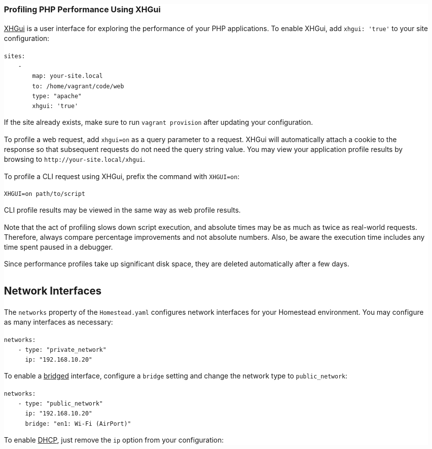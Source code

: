 ### Profiling PHP Performance Using XHGui

[XHGui](https://www.github.com/perftools/xhgui) is a user interface for exploring the performance of your PHP applications. To enable XHGui, add `xhgui: 'true'` to your site configuration:

```
sites:
    -
        map: your-site.local
        to: /home/vagrant/code/web
        type: "apache"
        xhgui: 'true'
```

If the site already exists, make sure to run `vagrant provision` after updating your configuration.

To profile a web request, add `xhgui=on` as a query parameter to a request. XHGui will automatically attach a cookie to the response so that subsequent requests do not need the query string value. You may view your application profile results by browsing to `http://your-site.local/xhgui`.

To profile a CLI request using XHGui, prefix the command with `XHGUI=on`:

```
XHGUI=on path/to/script
```

CLI profile results may be viewed in the same way as web profile results.

Note that the act of profiling slows down script execution, and absolute times may be as much as twice as real-world requests. Therefore, always compare percentage improvements and not absolute numbers. Also, be aware the execution time includes any time spent paused in a debugger.

Since performance profiles take up significant disk space, they are deleted automatically after a few days.

## Network Interfaces

The `networks` property of the `Homestead.yaml` configures network interfaces for your Homestead environment. You may configure as many interfaces as necessary:

```
networks:
    - type: "private_network"
      ip: "192.168.10.20"
```

To enable a [bridged](https://www.vagrantup.com/docs/networking/public_network.html) interface, configure a `bridge` setting and change the network type to `public_network`:

```
networks:
    - type: "public_network"
      ip: "192.168.10.20"
      bridge: "en1: Wi-Fi (AirPort)"
```

To enable [DHCP](https://www.vagrantup.com/docs/networking/public_network.html), just remove the `ip` option from your configuration:
